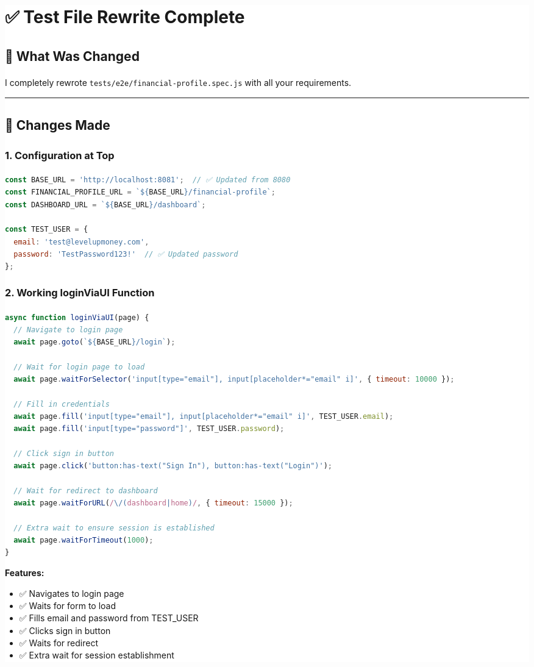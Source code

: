 # ✅ Test File Rewrite Complete

## 📝 What Was Changed

I completely rewrote `tests/e2e/financial-profile.spec.js` with all your requirements.

---

## 🎯 Changes Made

### 1. **Configuration at Top**
```javascript
const BASE_URL = 'http://localhost:8081';  // ✅ Updated from 8080
const FINANCIAL_PROFILE_URL = `${BASE_URL}/financial-profile`;
const DASHBOARD_URL = `${BASE_URL}/dashboard`;

const TEST_USER = {
  email: 'test@levelupmoney.com',
  password: 'TestPassword123!'  // ✅ Updated password
};
```

### 2. **Working loginViaUI Function**
```javascript
async function loginViaUI(page) {
  // Navigate to login page
  await page.goto(`${BASE_URL}/login`);
  
  // Wait for login page to load
  await page.waitForSelector('input[type="email"], input[placeholder*="email" i]', { timeout: 10000 });
  
  // Fill in credentials
  await page.fill('input[type="email"], input[placeholder*="email" i]', TEST_USER.email);
  await page.fill('input[type="password"]', TEST_USER.password);
  
  // Click sign in button
  await page.click('button:has-text("Sign In"), button:has-text("Login")');
  
  // Wait for redirect to dashboard
  await page.waitForURL(/\/(dashboard|home)/, { timeout: 15000 });
  
  // Extra wait to ensure session is established
  await page.waitForTimeout(1000);
}
```

**Features:**
- ✅ Navigates to login page
- ✅ Waits for form to load
- ✅ Fills email and password from TEST_USER
- ✅ Clicks sign in button
- ✅ Waits for redirect
- ✅ Extra wait for session establishment
